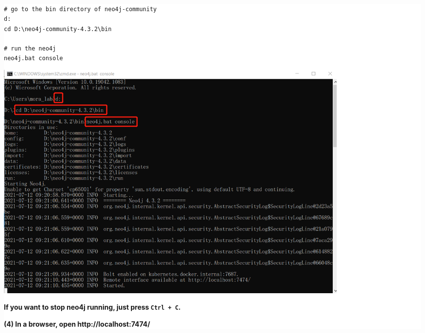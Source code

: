 ```shell
# go to the bin directory of neo4j-community
d:
cd D:\neo4j-community-4.3.2\bin

# run the neo4j
neo4j.bat console
```

<img src="images/image-20210712172242628.png" alt="image-20210712172242628" style="zoom:67%;" />

**If you want to stop neo4j running, just press `Ctrl + C`.**

**(4) In a browser, open http://localhost:7474/**
